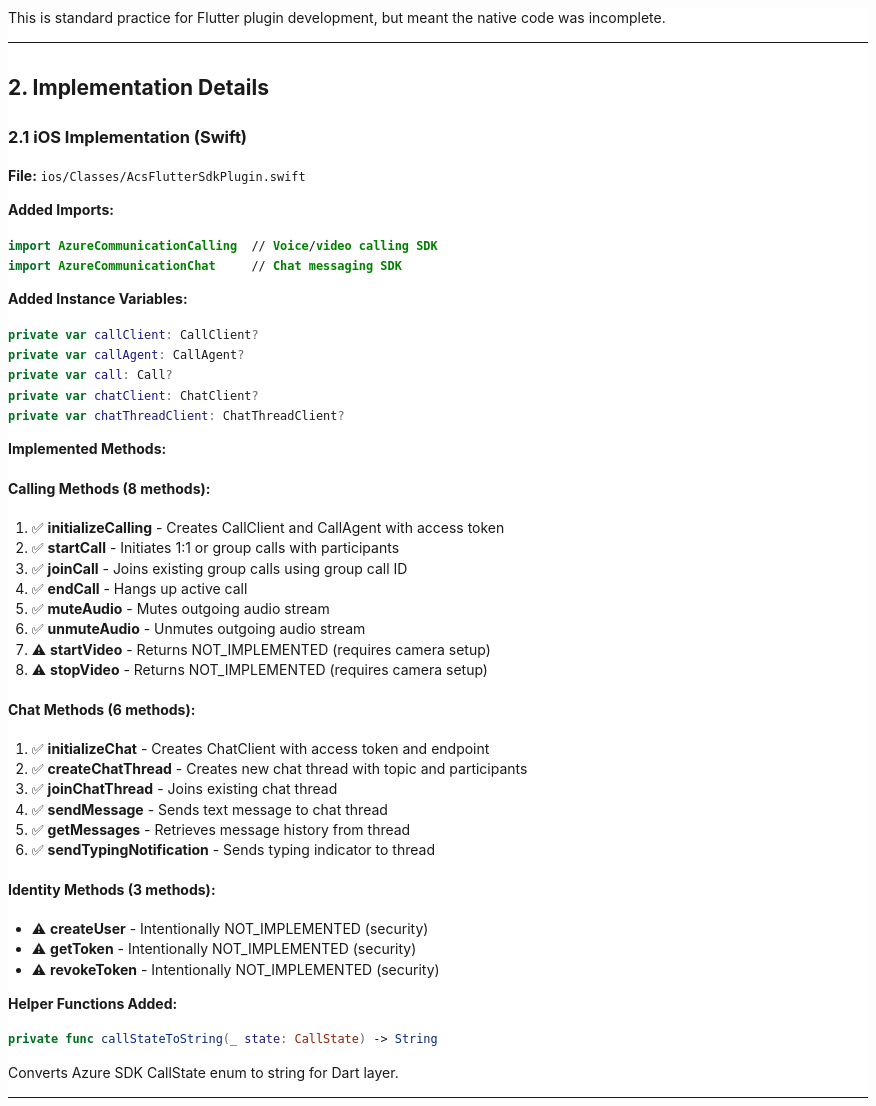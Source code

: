 This is standard practice for Flutter plugin development, but meant the native code was incomplete.

---

## 2. Implementation Details

### 2.1 iOS Implementation (Swift)

**File:** `ios/Classes/AcsFlutterSdkPlugin.swift`

**Added Imports:**
```swift
import AzureCommunicationCalling  // Voice/video calling SDK
import AzureCommunicationChat     // Chat messaging SDK
```

**Added Instance Variables:**
```swift
private var callClient: CallClient?
private var callAgent: CallAgent?
private var call: Call?
private var chatClient: ChatClient?
private var chatThreadClient: ChatThreadClient?
```

**Implemented Methods:**

#### Calling Methods (8 methods):
1. ✅ **initializeCalling** - Creates CallClient and CallAgent with access token
2. ✅ **startCall** - Initiates 1:1 or group calls with participants
3. ✅ **joinCall** - Joins existing group calls using group call ID
4. ✅ **endCall** - Hangs up active call
5. ✅ **muteAudio** - Mutes outgoing audio stream
6. ✅ **unmuteAudio** - Unmutes outgoing audio stream
7. ⚠️ **startVideo** - Returns NOT_IMPLEMENTED (requires camera setup)
8. ⚠️ **stopVideo** - Returns NOT_IMPLEMENTED (requires camera setup)

#### Chat Methods (6 methods):
1. ✅ **initializeChat** - Creates ChatClient with access token and endpoint
2. ✅ **createChatThread** - Creates new chat thread with topic and participants
3. ✅ **joinChatThread** - Joins existing chat thread
4. ✅ **sendMessage** - Sends text message to chat thread
5. ✅ **getMessages** - Retrieves message history from thread
6. ✅ **sendTypingNotification** - Sends typing indicator to thread

#### Identity Methods (3 methods):
- ⚠️ **createUser** - Intentionally NOT_IMPLEMENTED (security)
- ⚠️ **getToken** - Intentionally NOT_IMPLEMENTED (security)
- ⚠️ **revokeToken** - Intentionally NOT_IMPLEMENTED (security)

**Helper Functions Added:**
```swift
private func callStateToString(_ state: CallState) -> String
```
Converts Azure SDK CallState enum to string for Dart layer.

---
